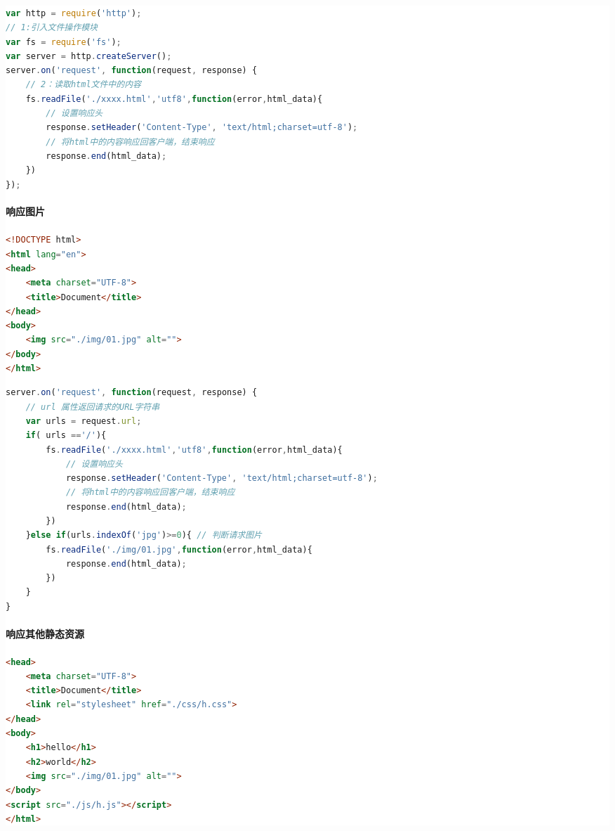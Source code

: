 ```javascript
var http = require('http');
// 1:引入文件操作模块
var fs = require('fs');
var server = http.createServer();
server.on('request', function(request, response) {
    // 2：读取html文件中的内容
    fs.readFile('./xxxx.html','utf8',function(error,html_data){
        // 设置响应头
        response.setHeader('Content-Type', 'text/html;charset=utf-8');
        // 将html中的内容响应回客户端，结束响应
        response.end(html_data);
    })
});
```

#### 响应图片

```html
<!DOCTYPE html>
<html lang="en">
<head>
    <meta charset="UTF-8">
    <title>Document</title>
</head>
<body>
    <img src="./img/01.jpg" alt="">
</body>
</html>
```

```javascript
server.on('request', function(request, response) {
    // url 属性返回请求的URL字符串
    var urls = request.url;
    if( urls =='/'){
        fs.readFile('./xxxx.html','utf8',function(error,html_data){
            // 设置响应头
            response.setHeader('Content-Type', 'text/html;charset=utf-8');
            // 将html中的内容响应回客户端，结束响应
            response.end(html_data);
        })
    }else if(urls.indexOf('jpg')>=0){ // 判断请求图片
        fs.readFile('./img/01.jpg',function(error,html_data){
            response.end(html_data);
        })
    }
}
```

#### 响应其他静态资源

```html
<head>
    <meta charset="UTF-8">
    <title>Document</title>
    <link rel="stylesheet" href="./css/h.css">
</head>
<body>
    <h1>hello</h1>
    <h2>world</h2>
    <img src="./img/01.jpg" alt="">
</body>
<script src="./js/h.js"></script>
</html>
```
